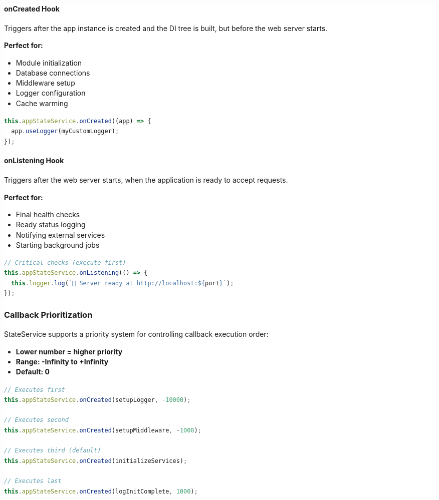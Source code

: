 ```typescript
```

#### onCreated Hook

Triggers after the app instance is created and the DI tree is built, but before the web server starts.

**Perfect for:**

- Module initialization
- Database connections
- Middleware setup
- Logger configuration
- Cache warming

```typescript
this.appStateService.onCreated((app) => {
  app.useLogger(myCustomLogger);
});
```

#### onListening Hook

Triggers after the web server starts, when the application is ready to accept requests.

**Perfect for:**

- Final health checks
- Ready status logging
- Notifying external services
- Starting background jobs

```typescript
// Critical checks (execute first)
this.appStateService.onListening(() => {
  this.logger.log(`🚀 Server ready at http://localhost:${port}`);
});
```

### Callback Prioritization

StateService supports a priority system for controlling callback execution order:

- **Lower number = higher priority**
- **Range: -Infinity to +Infinity**
- **Default: 0**

```typescript
// Executes first
this.appStateService.onCreated(setupLogger, -10000);

// Executes second
this.appStateService.onCreated(setupMiddleware, -1000);

// Executes third (default)
this.appStateService.onCreated(initializeServices);

// Executes last
this.appStateService.onCreated(logInitComplete, 1000);
```
